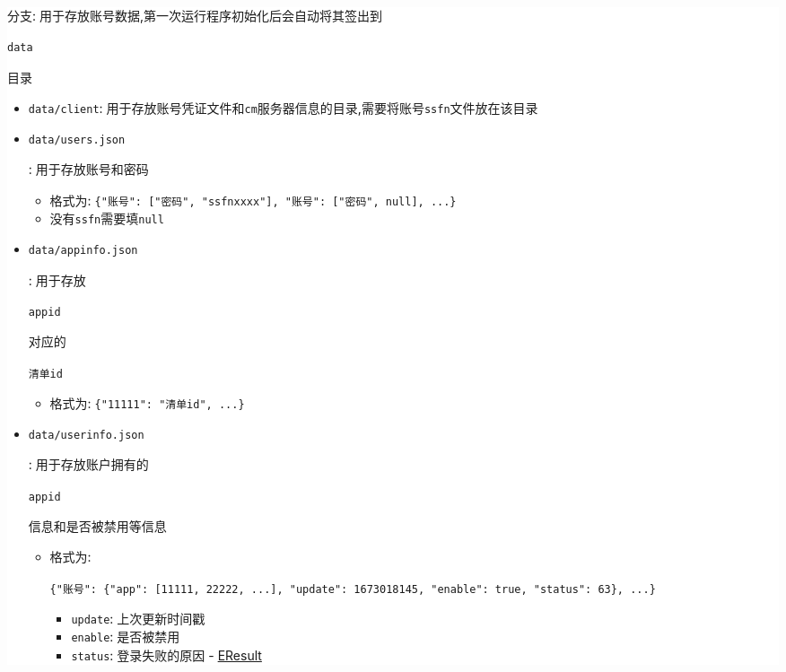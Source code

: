   分支: 用于存放账号数据,第一次运行程序初始化后会自动将其签出到

  ```
  data
  ```

  目录

  - `data/client`: 用于存放账号凭证文件和`cm`服务器信息的目录,需要将账号`ssfn`文件放在该目录

  - ```
    data/users.json
    ```

    : 用于存放账号和密码

    - 格式为: `{"账号": ["密码", "ssfnxxxx"], "账号": ["密码", null], ...}`
    - 没有`ssfn`需要填`null`

  - ```
    data/appinfo.json
    ```

    : 用于存放

    ```
    appid
    ```

    对应的

    ```
    清单id
    ```

    - 格式为: `{"11111": "清单id", ...}`

  - ```
    data/userinfo.json
    ```

    : 用于存放账户拥有的

    ```
    appid
    ```

    信息和是否被禁用等信息

    - 格式为:

       

      ```
      {"账号": {"app": [11111, 22222, ...], "update": 1673018145, "enable": true, "status": 63}, ...}
      ```

      - `update`: 上次更新时间戳
      - `enable`: 是否被禁用
      - `status`: 登录失败的原因 - [EResult](https://partner.steamgames.com/doc/api/steam_api#EResult)
